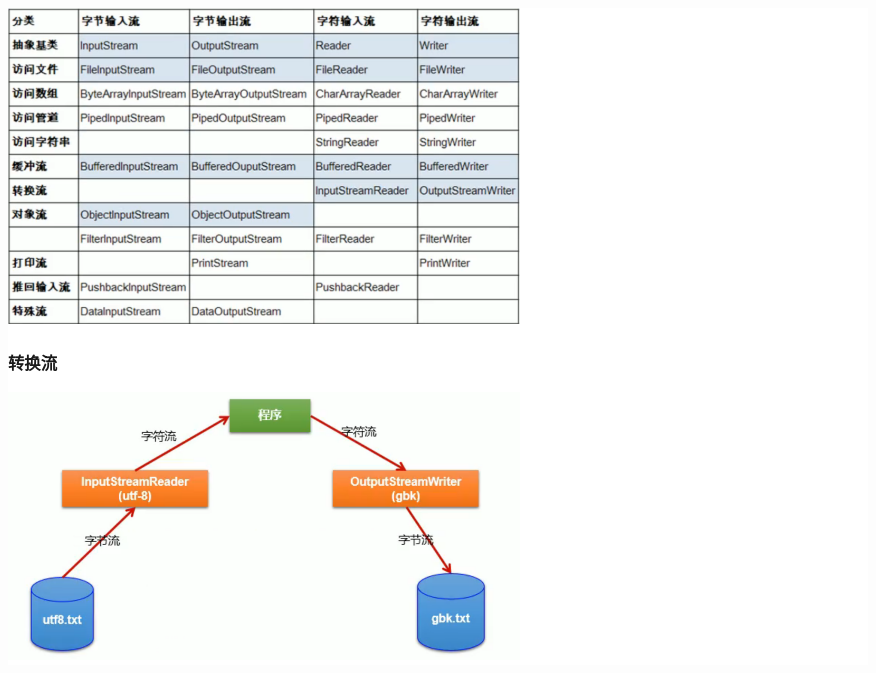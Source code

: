 <img src=".\images\image-20221220233148688.png" alt="image-20221220233148688" style="zoom: 50%;" />



### 转换流

<img src="images/image-20221220233446995.png" alt="image-20221220233446995" style="zoom:50%;" />
